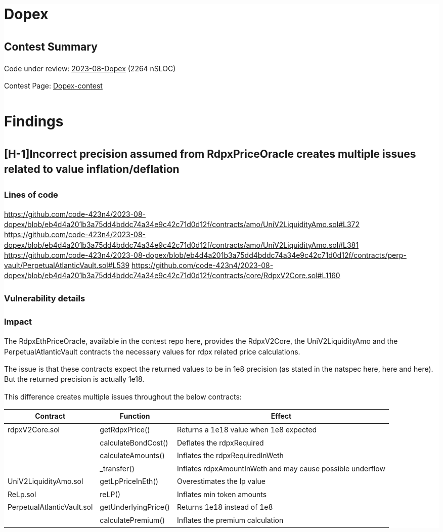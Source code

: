 # Dopex
## Contest Summary

Code under review: [2023-08-Dopex](https://github.com/code-423n4/2023-08-dopex) (2264  nSLOC)

Contest Page: [Dopex-contest](https://code4rena.com/audits/2023-08-dopex)
# Findings

## [H-1]Incorrect precision assumed from RdpxPriceOracle creates multiple issues related to value inflation/deflation
### Lines of code
https://github.com/code-423n4/2023-08-dopex/blob/eb4d4a201b3a75dd4bddc74a34e9c42c71d0d12f/contracts/amo/UniV2LiquidityAmo.sol#L372
https://github.com/code-423n4/2023-08-dopex/blob/eb4d4a201b3a75dd4bddc74a34e9c42c71d0d12f/contracts/amo/UniV2LiquidityAmo.sol#L381
https://github.com/code-423n4/2023-08-dopex/blob/eb4d4a201b3a75dd4bddc74a34e9c42c71d0d12f/contracts/perp-vault/PerpetualAtlanticVault.sol#L539
https://github.com/code-423n4/2023-08-dopex/blob/eb4d4a201b3a75dd4bddc74a34e9c42c71d0d12f/contracts/core/RdpxV2Core.sol#L1160

### Vulnerability details
### Impact
The RdpxEthPriceOracle, available in the contest repo here, provides the RdpxV2Core, the UniV2LiquidityAmo and the PerpetualAtlanticVault contracts the necessary values for rdpx related price calculations.

The issue is that these contracts expect the returned values to be in 1e8 precision (as stated in the natspec here, here and here). But the returned precision is actually 1e18.

This difference creates multiple issues throughout the below contracts:

| Contract                    | Function                        | Effect                                                    |
|-----------------------------|---------------------------------|-----------------------------------------------------------|
| rdpxV2Core.sol              | getRdpxPrice()                  | Returns a 1e18 value when 1e8 expected                    |
|                             | calculateBondCost()             | Deflates the rdpxRequired                                 |
|                             | calculateAmounts()              | Inflates the rdpxRequiredInWeth                           |
|                             | _transfer()                     | Inflates rdpxAmountInWeth and may cause possible underflow|
| UniV2LiquidityAmo.sol       | getLpPriceInEth()               | Overestimates the lp value                                |
| ReLp.sol                    | reLP()                          | Inflates min token amounts                                |
| PerpetualAtlanticVault.sol  | getUnderlyingPrice()            | Returns 1e18 instead of 1e8                               |
|                             | calculatePremium()              | Inflates the premium calculation                          |
